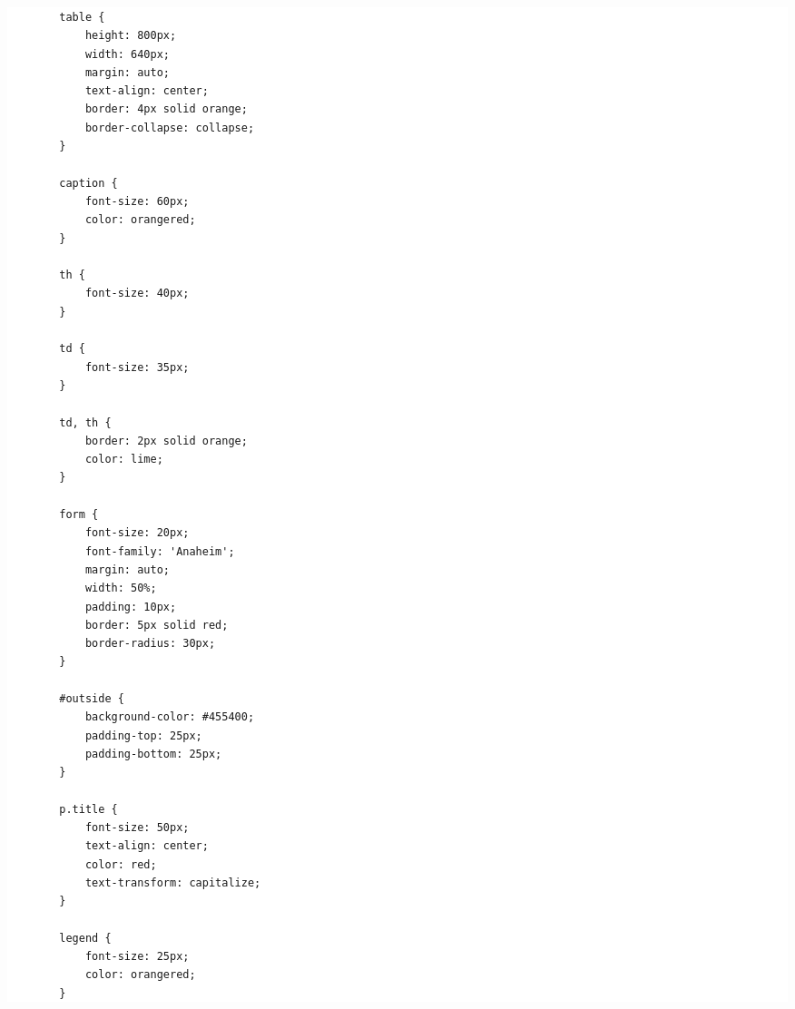             table {
                height: 800px;
                width: 640px;
                margin: auto;
                text-align: center;
                border: 4px solid orange;
                border-collapse: collapse;
            }

            caption {
                font-size: 60px;
                color: orangered;
            }

            th {
                font-size: 40px;
            }

            td {
                font-size: 35px;
            }

            td, th {
                border: 2px solid orange;
                color: lime;
            }

            form {
                font-size: 20px;
                font-family: 'Anaheim';
                margin: auto;
                width: 50%;
                padding: 10px;
                border: 5px solid red;
                border-radius: 30px;
            }

            #outside {
                background-color: #455400;
                padding-top: 25px;
                padding-bottom: 25px;
            }

            p.title {
                font-size: 50px;
                text-align: center;
                color: red;
                text-transform: capitalize;
            }

            legend {
                font-size: 25px;
                color: orangered;
            }
